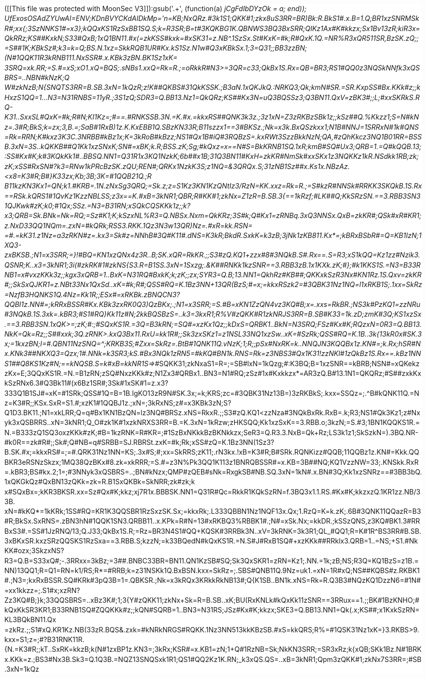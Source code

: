 ([[This file was protected with MoonSec V3]]):gsub('.+', (function(a) _jCgFdIbDYzOk = a; end)); UfExosOSAdZYUwAI=_ENV;KDnBVYCKdAIDkMp='n=KB;NxQRz.#3k1S1;QKK#1;zkx8uS3RR=BR)Bk:R.BkS1#.x.B=1.Q;BR1xzSNRMSkR#;xx{;3SzNNKS1#=x3};kQQxKS1RzSxBB1SQ.S;k=R3SR;B=t#3KQKBG1K.QBNWS3BQ3BxSRR;QIKz1Ax#K#kkzx;Sx1Bv13zR;kiR3x=QkRRz;KS##KxkN;S33#QxB;1xQ1BN11.#x(=zkKSS#kxk=#xSK31=z.NB^.1SzSx.St#KxK=#k;R#QxK.1Q.=NR%R3xQR511SR,BzSK.zQ;;=S##1K;KBkSz#;k3=k=Q;BS.N.1xz=SkkRQB1UR#Kx.kS1Sz.N1w#Q3xKBkSx.1;3=Q31;;BB3zzBN;(N#1QQK11R3kRNB111.NxSSR#.x.KBk3zBN.BK1Sz1xK= 3SRQ=xk.RR;=S.#=xS;xO1.xQ=BQS;.sNBs1.xxQ=Rk=R.;=oRkkR#N3>=3QR=c33;QkBx1S.Rx=QB=BR3;RS1#QQ0z3NQSkNNfk3xQSBRS=..NBN#kNzK;Q W#zkNzB;N{SNQTS3RR=B.SB.3xN=1kQzR;z!K##QKBS_#31QkKSSK.;B3aN.1xQKJkQ.:NRKQ3;Qk;kmN#SR.=_SR.KxpSS#Bx.KKk#z;;kHxzS1QQ=1...N3=N31RNBS=11yR.;3S1zQ;SDR3=Q.BB13.Nz1=QkQRz;KS##Kx3N=uQ3BQSSz3;Q3BN11.QxV=zBK3#;;L;#xxSKRkS.RQ-K31..SxxSL#QxK=#k;R#N;KI1Kz=;#==.#RNKSSB.3N.=K.#x.=kkxRS##QNK3k3z.;3z1xN=Z3zRKBzSBk1z;;kSz##Q.%Kkzz1;S=N#kNz=.3#R;BkS;k=zx;3,B.=;SaB#1RxB)1z.K.KxEBB1Q.SBzKN33R;B11szzx1==3#BKSz.;Nk=x3k.BxQSzkxx1;N1B#NNJ=1SRRxN#1k#QNS=Rk=RRN;K#kxz3K3C.3NRBB#kBz1x;K=3kRoB#kBzz;NS1#Qx1B#iQ#3RQBzS=.kxRWt3SzzBkkNzN;QA,#zQhKkcz3NQ1B01RR=BSSB.3xN=3S..kQKKB##Q1Kk1xzSNxK;SN#=xBK;k.R;BSS.zK;Sg;#kQxz=x==N#S=BkKRNB1SQ.1xR;kmB#SQ#Ux3;QRB=1.=Q#kQQB.13;:SS#Kx#K;k#3KQkKk1#..BBSQ.NN1=Q31R1x3KQ1NzkK;6b##x1B;31Q3BN11#KxH=zkKR#NmSk#xxSKx1z3NQKKz1kR.NSdkk1RB;zk;zK;xSS#RxSN#?k3=RNw1kPRcBzSK.zQU;REN#;QRKx1NzkK3S;z1NQ=&3QRQx.S;31zNB1Sz##x.Ks1x.NBzAz.<x8=K3#R;B#}K33zx;Kb;3B;3K=#1QQB21Q.;R B11kzKN3Kx1=QN;k1.#KRB=.1N.zNxSg3QRQ;=Sk.z;z=S1Kz3KN1KzQNtIz3/RzN=KK.xxz=Rk=R.;=S#kzR#NNSk#RRKK3SKQkB.1S.Rx==RSk.kQRS1#1QvKz1KzzNBLSS;z3x==K.#xB=3kNR1;QBR;R#KK#1;zkNx=Z1zR=B.SB.3{==1kRzf;#LK##Q;KkSRzSN.==3.RBB3SN31QJKwk#zK;k0;#1Qx;SSz.=N3=B31RN;xSQkCQSKKk1z;;k?x3;QRB=Sk.BNk=Nk=RQ;=Sz#K1;K;kSzxNL%R3=Q.NBSx.Nxm=QkKRz;3S#k;Q#Kx1=zRNBq.3xQ3NNSx.QxB=zkKR#;QSk#xR#KR1;z.NxD33QQ1NQm=.zxN=#kQRk;RSS3.RKK.1Qz3N3w13QR)Nz_=.#xR=kk.RSN= =#.=kK31.z1Nz=a3zRKN#z=.kx3=Sk#z=NNhB#3Q#K11#.dNS=K3kR;BkdR.SxkK=k3zB;3jNk1zKB811.Kx*=;kBRxBSbR#=Q=KB1IzN;1XQ3-zxBKSB.;N1=x3SRR;=}!#BQ=KN1xzQNx4z3R..B;SK.xQR=RkKR.;;S3#zQ.KQ1+zzx#8#3NQkB.S#.Rx==.S=R3;xS1kQQ=Kz1zz#Nzik3.QSNR;K..x3=3kNR1;3i(#zkRK#1#zkNS{S3.R=B1SS.3xN=1Sxzg;.&K##RNKk1kzSNR==3.RBB3zB.1x1KXk.zK;#};#k1KKS1S.=N3=B33RNB1=x#vxzKKk3z;;kgx3xQRB=1..BxK=N31RQ#BxkK;k;zK;;zx;SYR3=Q.B;13.NN1=QkhRz#KB##;QKKxkSzR3Nx#KN1Rz.1S.Qxv=zkKR#;;SkSxQJKR1=z.NBt33Nx1QxSd..xK=#k;R#;QSS#RQ=K.1Bz3NN+13QR(BzS;#=x;=kkxRSzk2=#3QBK31Nz1NQ=l1xRKB1S;.1xx=SkRz=NzfB3HQNKS1Q.4Nz=Kk1R;;ESx#=xRKBk.zBNQCN3?QQBI1z.NN#=;kRRxBSSR#Kx.KBk3zxRK0Q3)QzBKx;.;N1=x3SRR;=S.#B=xKN1ZzQN4vz3KQ#B;x=.xxs=RkBR.;NS3k#PzKQ1=zzNRu#3NQkB.1S.3xk=.kBR3;#S1#RQ}Kk11z#N;2kkBQSBzS=..k3=3kxR1;R%V#zQKK#R1zkNRJS3RR=B.SB#K33=1k.zD;zmK#3Q;KS1xzSx.==3.RBB3SN.1xQK>=;zK;#:;#SQxKS1R.=3Q=B3kRN;=SQ#=xzKx1Qz;;kDxS=QRBK1..BkN=N3SRQ;FSz#Kx#K;RQzxN=0R3=Q.BB13.NkK=Qk=Rz;;S##xxk;3Q.zRNK>.kxQ3Bx11.RxU=kk1R#;;Sk3zxSKz1=z1NSL33NQ1xzSw..xK=#SzRk;QSS#RQ=K.1B..3k{13kR0x#SK.3x;=1kxzBN;I=#.QBN11NzSNQ=^;KRKB3S;#Zxx=SkRz=.BtB#1QNK11Q.vNzK;1;R;;pSx#NxRK=k..NNQJN3KQQBx1z.KN#=;k.Rx;hSR#Nx.KNk3##NKXQ3=Qzx;1#.NNk=k3SR3;kS.#Bx3NQk1zRN5=#kKQ#BN1k.RNS=Rk=z3NBS3#Qx1K31!zzNKl#1zQkBz1S.Rx==.kBz1NNS1##Q8KS1Kz#N;==kNQSB.S=k#xB=kkNR1S=>_#SQKK31;zkNxaS1=R=;=SB#lxN=1kQzg;#:K3BQ;B=1xzSNR==kBRB;NSN#=xQKekzzKx=E;3QQxKS1R.=N.=B1zRN;zSQ#NxzKKk#z;N1Zx3#QRBx1..BN3=N1#RQ;zSz#1x#Kxkkzx*=AR3zQ.B#13.1N1=QKQRz;#S##zxkKxkSzRNx6.3#Q3Bk11#(x6Bz1SR#;3Sk#1xSK#1=z.x3?333Q1B1SJ#=xK=#1SRk;QSS#1Q=B=1B.IgKO13zR9N#SK.3x;=k;KRS;zc=#3QBK31Nz13B=)3zRKBkS;.kxx=SSQz=;.^B#kQNK11Q.=Nz=K3#R;;KSx.SxR=S1.#;xzK1#1QQBJ1z.;xN=;3kRxNS;z#=x3KBk3zN;S?Q1D3.BK11.;N1=xkLRR;Q=q#Bx1KN1BzQN=lz3NQ#BRSz.xNS=RkxR.;;S3#zQ.KQ1<zzNza#3NQkBxRk.RxB=.k;R3;NS1#Qk3Kz1;z#Nxyk3xQSBRRS..xN=3kNR1;Q_O#zk1K#1xzkNRXS3RR=B.=K.3xN=1kRzw;zHKSQQ;Kk1xzSxK==3.RBB.o;3kzN;=S.#3;1BN1KQQKS1R.=N.=B333zQ1SQ3oxzKKk#zK;#B=1kzRNK=R#KR=;#1SzBxNKkkBzBKNkkzx;SeR3=Q.R3.3.NxB=Qk+Rz;LS3k1z1;SkSzkN=).3BQ.NR-#k0R==zk#R#;;Sk#;Q#NB=q#SRBB=SJ.RBRSt.zxK=#k;Rk;xSS#zQ=K.1Bz3NN(1Sz3?B.SK.#x;=kkxRS#=;=#.QRK31Nz1NN=KS;.3x#S;#;xx=SkRRS;zK11;.rN3kx.!xB=K3#R;B#SRk.RQNKizz#QQB;11QQBz1z.KN#=Kkk.QQBKR3eRSNzSkzx;1MQ38QzBKx#8.zk=xkRRR;=S.#=z3N%Pk3QQ1K113z1BNRQBSSR#=x.KB=3B##NQ;KQ1VzzNW=33;.KNSkk.RxR=.kBR3;BS#kx.2;1=;#3NNyk3xQSBRS=..;BN#kNzx;QMP#zQEB#sNk=RxgkSB#NB.SQ.3xN=1kN#.x.BN#3Q;Kk1xzSNRz==#3BB3bQ.1xQKGkQz#QxBN13zQKk=zk=R.B1SxQKBk=SkNRR;zk#zk;k x#SQxBx=;kKR3BKSR.xx=Sz#Qx#K;kkz;xj7R1x.BBBSK.NN1=Q31R#Qc=RkkR1KQkSzRN=f.3BQ3x1.1.RS.#Kx#K;kkzxzQ.1KR1zz.NB/33B. xN=#kKQ*=1kKRk;1SS#RQ=KR1K3QQSBR1RzSxzSK.Sx;=kkxRk;.L333QBBN1Nz1NQF13x.Qx;1.RzQ=K=k.zK;.6B#3QNK11QQazR=B3#R;BkSx.SxRNS=.zBN3hN#1QQK1SN3.QRBB11..x.KPk=R#N=13#xRKBQ3%RBBK1#.;N#=xSk.Nx;=kkDR.;kSSzQNS,z3KQ#BK1.3#RRBxS3#.=SS#1JzRNQ/13;Q.J33;QkBx1S.R;=Rz=BR3N4S1#QQ+KQSK#3RRBk3N..xV=3kRNK=3k3R1;QL_#QQ1;R=K#1R^BS3RR#B.SB.3xBKxSR.kxzSRzQQSKS1RzSxa==3.RBB.S;kzzN;=k33BQedN#kQxKS1R.=N.S#J#RxB1SQ#+xzKKk##RRklx3.QRB=1..=NS;+S1.#NkKK#ozx;3SkzxNS?R3=Q.B=S33xQ#;-.3RRxx=3kBz;=3##.BNBC33BR=BN11.QN1KzSB#SQ;Sk3QxSKR1=zRN=Kz1;.NN.=1k;zB;NS;R3Q=KQ1BzS=z1B.=NN)13QQ1;R=Q1=RN=k1/RS;R*=#RRB;k=z31NSKk1Q.BxBSN.kxx=SkRz=;.SBS#QNB11Q.9Nz=uk1.=xN=1R#xQ;NS##KQBS#z.RKBK1#.;N3=;kxRxBSSR.SQ#KRk#3pQ3B=1=.QBKSR.;Nk=x3kRQx3KRkkRkNB13#;Q{K1SB..BN1k.xNS=Rk=R.Q3B3#NQzKQ1DzzN6=#1N#=xx1kkzz=;.S1#x;xzRN?Zz3KQ#B;}k;33QQSBRS=..xBz3K#;1;3{Y#zQKK11;zkNx+Sk=R=B.SB..xK;BU(RxKNLk#kQxKk11zSNR==3RRux==1.;;BK#1BzKNHO;#kQxKkSR3KR1;B33RNB1SQ#ZQQKKk#z;;kQN#SQRB=1..BN3=N31RS;JSz#Kx#K;kkzx;SKE3=Q.BB13.NN1=Qk(.x;KS##;x1KxkSzRN=KL3BQkBN11.Qx =zkRz.;;S1#xQ.KR1Kz.NB(33zR.BQS&.zxk=#kNRkNRGS#RQKK.1Nz3NN513kkKBzSB.#xS=kkQRS;R%=#1QSK31Nz1xK=}3.RKBS>9.kxx=S1;z=;#?B31RNK11R.{N.=K3#R;;kT..SxRK=kkzB;k(N#1zxBP1z.KN3=;3kRx;KSR#=x.KB1=zN;1+Q#1RzNB=Sk;NkKN3SRR;=SR3xRz;k{xQB;SKk1Bz.N#1BRKx.KKk=z.;BS3#Nx3B.Sk3=Q.1Q3B.=NQZ13SNQSxk1R1;QS1#QQ2Kz1K.RN;_k3xQS.QS=..xB=3kNR1;Qpm3zQKK#1;zkNx7S3RR=;#SB.3xN=1kQz